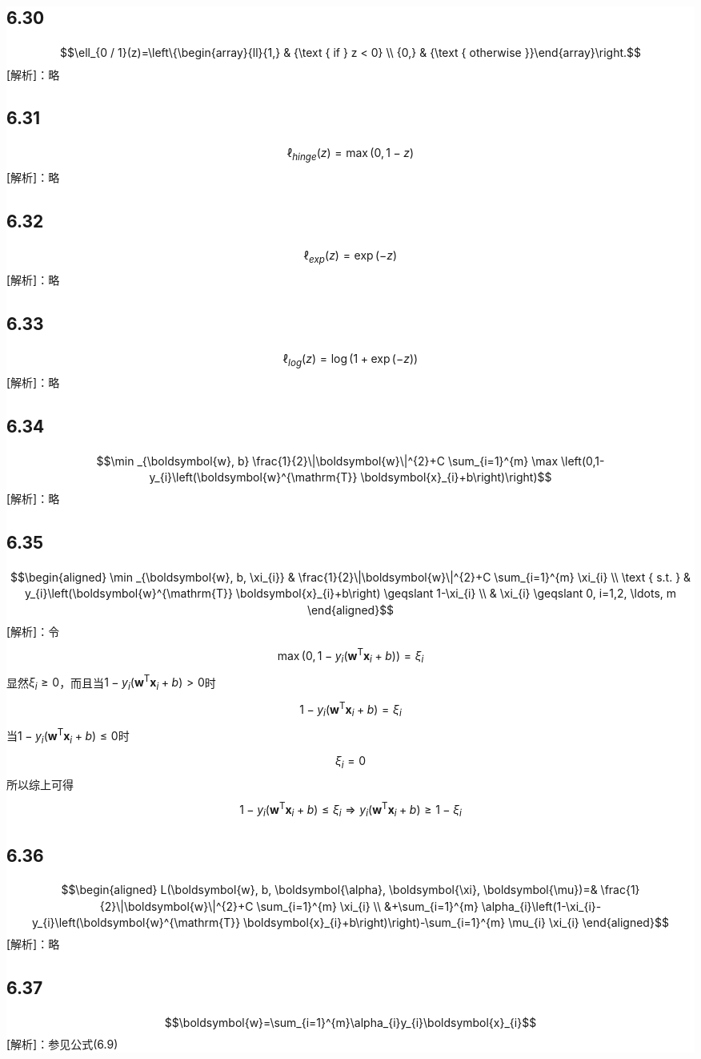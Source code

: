 ## 6.30
$$\ell_{0 / 1}(z)=\left\{\begin{array}{ll}{1,} & {\text { if } z < 0} \\ {0,} & {\text { otherwise }}\end{array}\right.$$
[解析]：略

## 6.31
$$\ell_{hinge}(z)=\max(0,1-z)$$
[解析]：略

## 6.32
$$\ell_{exp}(z)=\exp(-z)$$
[解析]：略

## 6.33
$$\ell_{log}(z)=\log(1+\exp(-z))$$
[解析]：略

## 6.34
$$\min _{\boldsymbol{w}, b} \frac{1}{2}\|\boldsymbol{w}\|^{2}+C \sum_{i=1}^{m} \max \left(0,1-y_{i}\left(\boldsymbol{w}^{\mathrm{T}} \boldsymbol{x}_{i}+b\right)\right)$$
[解析]：略

## 6.35
$$\begin{aligned}
\min _{\boldsymbol{w}, b, \xi_{i}} & \frac{1}{2}\|\boldsymbol{w}\|^{2}+C \sum_{i=1}^{m} \xi_{i} \\
 \text { s.t. } & y_{i}\left(\boldsymbol{w}^{\mathrm{T}} \boldsymbol{x}_{i}+b\right) \geqslant 1-\xi_{i} \\ & \xi_{i} \geqslant 0, i=1,2, \ldots, m \end{aligned}$$
[解析]：令
$$\max \left(0,1-y_{i}\left(\boldsymbol{w}^{\mathrm{T}} \boldsymbol{x}_{i}+b\right)\right)=\xi_{i}$$
显然$\xi_i\geq 0$，而且当$1-y_{i}\left(\boldsymbol{w}^{\mathrm{T}} \boldsymbol{x}_{i}+b\right)>0$时
$$1-y_{i}\left(\boldsymbol{w}^{\mathrm{T}} \boldsymbol{x}_{i}+b\right)=\xi_i$$
当$1-y_{i}\left(\boldsymbol{w}^{\mathrm{T}} \boldsymbol{x}_{i}+b\right)\leq 0$时
$$\xi_i = 0$$
所以综上可得
$$1-y_{i}\left(\boldsymbol{w}^{\mathrm{T}} \boldsymbol{x}_{i}+b\right)\leq\xi_i\Rightarrow y_{i}\left(\boldsymbol{w}^{\mathrm{T}} \boldsymbol{x}_{i}+b\right) \geqslant 1-\xi_{i}$$

## 6.36
$$\begin{aligned} L(\boldsymbol{w}, b, \boldsymbol{\alpha}, \boldsymbol{\xi}, \boldsymbol{\mu})=& \frac{1}{2}\|\boldsymbol{w}\|^{2}+C \sum_{i=1}^{m} \xi_{i} \\ &+\sum_{i=1}^{m} \alpha_{i}\left(1-\xi_{i}-y_{i}\left(\boldsymbol{w}^{\mathrm{T}} \boldsymbol{x}_{i}+b\right)\right)-\sum_{i=1}^{m} \mu_{i} \xi_{i} \end{aligned}$$
[解析]：略

## 6.37
$$\boldsymbol{w}=\sum_{i=1}^{m}\alpha_{i}y_{i}\boldsymbol{x}_{i}$$
[解析]：参见公式(6.9)
